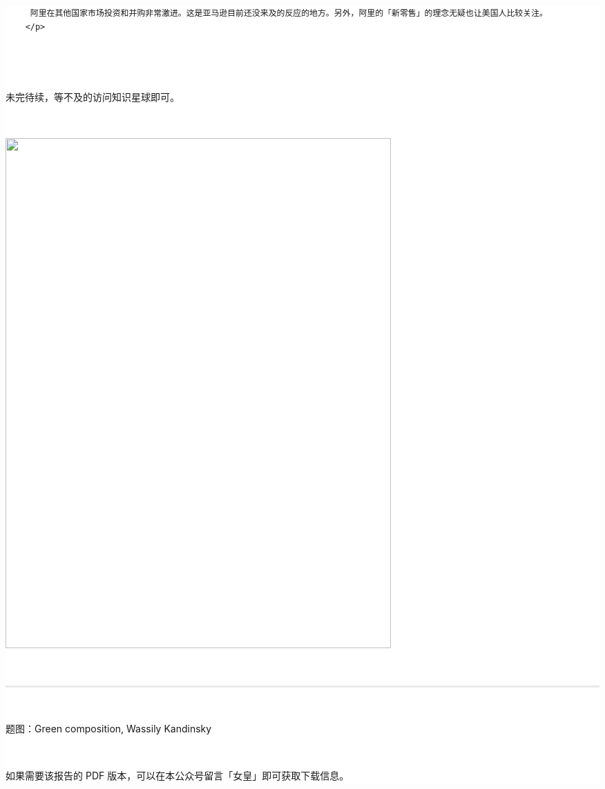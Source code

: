          阿里在其他国家市场投资和并购非常激进。这是亚马逊目前还没来及的反应的地方。另外，阿里的「新零售」的理念无疑也让美国人比较关注。
        </p>
<p>
<br/>
</p>
<p>
<br/>
</p>
<p>
         未完待续，等不及的访问知识星球即可。
        </p>
<p>
<br/>
</p>
<p>
<img class="" data-copyright="0" data-cropselx1="0" data-cropselx2="558" data-cropsely1="0" data-cropsely2="739" data-ratio="1.323943661971831" data-s="300,640" data-src="" data-type="jpeg" data-w="710" src="{{ '/img/ow5rEn8QGlFYbbBsXRHNDvI5lPjxsWUKOk00gBU5pgdCKOoOhiaN7QVPtPQpupUxWM9R90ZRFEJwKh5Gw4JnAkw.jpeg' | prepend: site.img | replace: '//','/' }}" style="width: 558px;height: 739px;"/>
</p>
<p style="white-space: normal;">
<br/>
</p>
<hr style="margin-top: 1em;margin-bottom: 1em;white-space: normal;max-width: 100%;font-family: Lato, Helvetica, Arial, freesans, clean, sans-serif;border-right-width: 0px;border-bottom-width: 0px;border-left-width: 0px;border-top-style: solid;border-top-color: rgb(234, 234, 234);height: 1px;color: rgb(51, 51, 51);font-size: 15px;box-sizing: border-box !important;word-wrap: break-word !important;"/>
<p style="white-space: normal;">
<br/>
</p>
<p>
         题图：Green composition, Wassily Kandinsky
        </p>
<p>
<br/>
</p>
<p>
         如果需要该报告的 PDF 版本，可以在本公众号留言「女皇」即可获取下载信息。
        </p>
</div>
